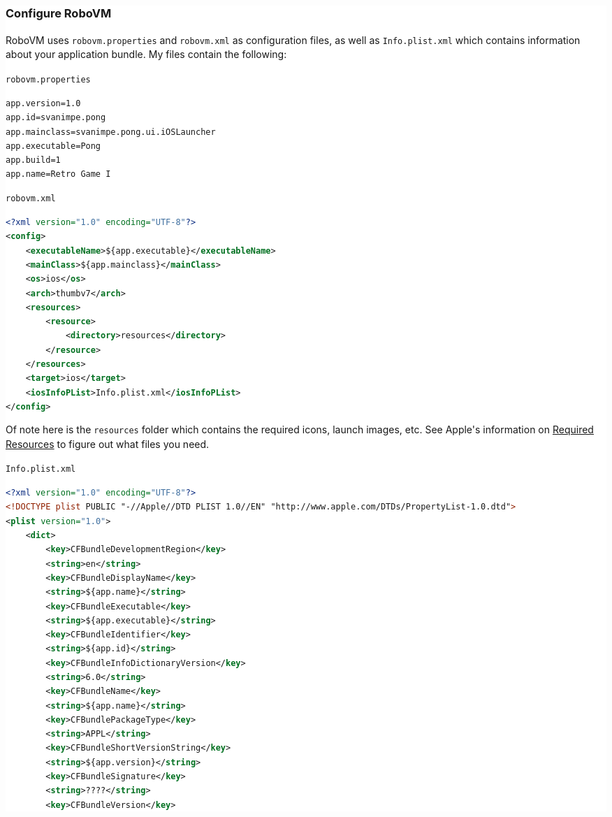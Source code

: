 ### Configure RoboVM

RoboVM uses `robovm.properties` and `robovm.xml` as configuration files, as well as `Info.plist.xml` which contains information about your application bundle. My files contain the following:

`robovm.properties`

```
app.version=1.0
app.id=svanimpe.pong
app.mainclass=svanimpe.pong.ui.iOSLauncher
app.executable=Pong
app.build=1
app.name=Retro Game I
```

`robovm.xml`

```xml
<?xml version="1.0" encoding="UTF-8"?>
<config>
    <executableName>${app.executable}</executableName>
    <mainClass>${app.mainclass}</mainClass>
    <os>ios</os>
    <arch>thumbv7</arch>
    <resources>
        <resource>
            <directory>resources</directory>
        </resource>
    </resources>
    <target>ios</target>
    <iosInfoPList>Info.plist.xml</iosInfoPList>
</config>
```

Of note here is the `resources` folder which contains the required icons, launch images, etc. See Apple's information on <a href="https://developer.apple.com/library/ios/documentation/iPhone/Conceptual/iPhoneOSProgrammingGuide/ExpectedAppBehaviors/ExpectedAppBehaviors.html#//apple_ref/doc/uid/TP40007072-CH3-SW9">Required Resources</a> to figure out what files you need.

`Info.plist.xml`

```xml
<?xml version="1.0" encoding="UTF-8"?>
<!DOCTYPE plist PUBLIC "-//Apple//DTD PLIST 1.0//EN" "http://www.apple.com/DTDs/PropertyList-1.0.dtd">
<plist version="1.0">
    <dict>
        <key>CFBundleDevelopmentRegion</key>
        <string>en</string>
        <key>CFBundleDisplayName</key>
        <string>${app.name}</string>
        <key>CFBundleExecutable</key>
        <string>${app.executable}</string>
        <key>CFBundleIdentifier</key>
        <string>${app.id}</string>
        <key>CFBundleInfoDictionaryVersion</key>
        <string>6.0</string>
        <key>CFBundleName</key>
        <string>${app.name}</string>
        <key>CFBundlePackageType</key>
        <string>APPL</string>
        <key>CFBundleShortVersionString</key>
        <string>${app.version}</string>
        <key>CFBundleSignature</key>
        <string>????</string>
        <key>CFBundleVersion</key>
```